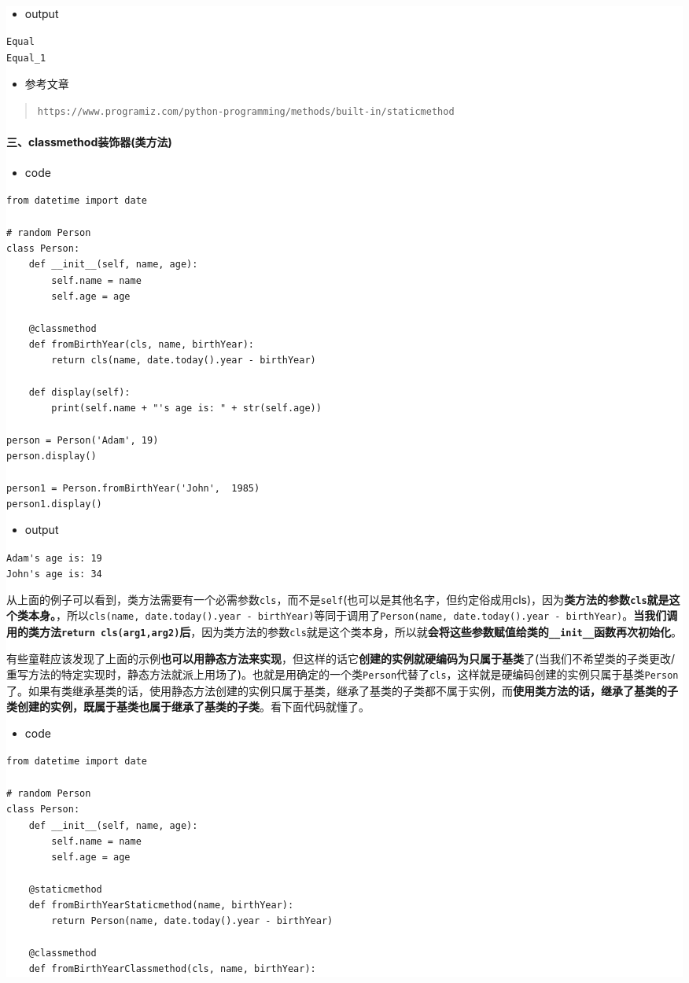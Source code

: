 - output

```
Equal
Equal_1
```

- 参考文章

>`https://www.programiz.com/python-programming/methods/built-in/staticmethod`

#### 三、classmethod装饰器(类方法)

- code

```
from datetime import date

# random Person
class Person:
    def __init__(self, name, age):
        self.name = name
        self.age = age

    @classmethod
    def fromBirthYear(cls, name, birthYear):
        return cls(name, date.today().year - birthYear)

    def display(self):
        print(self.name + "'s age is: " + str(self.age))

person = Person('Adam', 19)
person.display()

person1 = Person.fromBirthYear('John',  1985)
person1.display()
```
- output

```
Adam's age is: 19
John's age is: 34
```

从上面的例子可以看到，类方法需要有一个必需参数`cls`，而不是`self`(也可以是其他名字，但约定俗成用cls)，因为**类方法的参数`cls`就是这个类本身。**，所以`cls(name, date.today().year - birthYear)`等同于调用了`Person(name, date.today().year - birthYear)`。**当我们调用的类方法`return cls(arg1,arg2)`后**，因为类方法的参数`cls`就是这个类本身，所以就**会将这些参数赋值给类的`__init__`函数再次初始化**。

有些童鞋应该发现了上面的示例**也可以用静态方法来实现**，但这样的话它**创建的实例就硬编码为只属于基类**了(当我们不希望类的子类更改/重写方法的特定实现时，静态方法就派上用场了)。也就是用确定的一个类`Person`代替了`cls`，这样就是硬编码创建的实例只属于基类`Person`了。如果有类继承基类的话，使用静态方法创建的实例只属于基类，继承了基类的子类都不属于实例，而**使用类方法的话，继承了基类的子类创建的实例，既属于基类也属于继承了基类的子类**。看下面代码就懂了。

- code

```
from datetime import date

# random Person
class Person:
    def __init__(self, name, age):
        self.name = name
        self.age = age

    @staticmethod
    def fromBirthYearStaticmethod(name, birthYear):
        return Person(name, date.today().year - birthYear)

    @classmethod
    def fromBirthYearClassmethod(cls, name, birthYear):
```